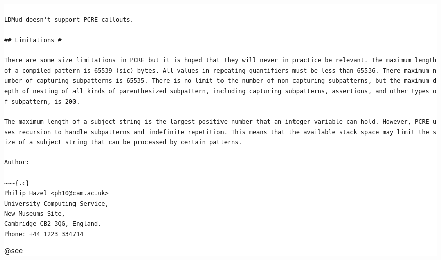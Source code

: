 ~~~

LDMud doesn't support PCRE callouts.

## Limitations #

There are some size limitations in PCRE but it is hoped that they will never in practice be relevant. The maximum length of a compiled pattern is 65539 (sic) bytes. All values in repeating quantifiers must be less than 65536. There maximum number of capturing subpatterns is 65535. There is no limit to the number of non-capturing subpatterns, but the maximum depth of nesting of all kinds of parenthesized subpattern, including capturing subpatterns, assertions, and other types of subpattern, is 200.

The maximum length of a subject string is the largest positive number that an integer variable can hold. However, PCRE uses recursion to handle subpatterns and indefinite repetition. This means that the available stack space may limit the size of a subject string that can be processed by certain patterns.

Author:

~~~{.c}
Philip Hazel <ph10@cam.ac.uk>
University Computing Service,
New Museums Site,
Cambridge CB2 3QG, England.
Phone: +44 1223 334714

~~~

@see 
